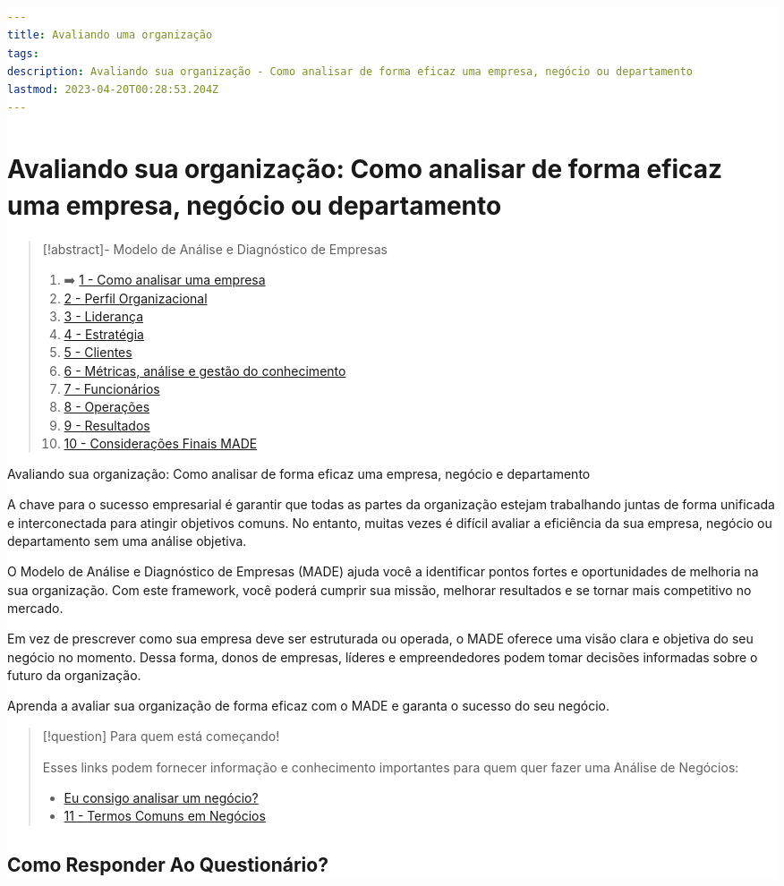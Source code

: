 ```yaml
---
title: Avaliando uma organização
tags: 
description: Avaliando sua organização - Como analisar de forma eficaz uma empresa, negócio ou departamento
lastmod: 2023-04-20T00:28:53.204Z
---
```


# Avaliando sua organização: Como analisar de forma eficaz uma empresa, negócio ou departamento

> [!abstract]- Modelo de Análise e Diagnóstico de Empresas 
> 
>1. ➡️ [1 - Como analisar uma empresa](1%20-%20Como%20analisar%20uma%20empresa.md)
>2. [2 - Perfil Organizacional](2%20-%20Perfil%20Organizacional.md)
>3. [3 - Liderança](3%20-%20Liderança.md)
>4. [4 - Estratégia](4%20-%20Estratégia.md)
>5. [5 - Clientes](5%20-%20Clientes.md)
>6. [6 - Métricas, análise e gestão do conhecimento](6%20-%20Métricas,%20análise%20e%20gestão%20do%20conhecimento.md)
>7. [7 - Funcionários](7%20-%20Funcionários.md)
>8. [8 - Operações](8%20-%20Operações.md)
>9. [9 - Resultados](9%20-%20Resultados.md)
>10. [10 - Considerações Finais MADE](10%20-%20Considerações%20Finais%20MADE.md)

Avaliando sua organização: Como analisar de forma eficaz uma empresa, negócio e departamento

A chave para o sucesso empresarial é garantir que todas as partes da organização estejam trabalhando juntas de forma unificada e interconectada para atingir objetivos comuns. No entanto, muitas vezes é difícil avaliar a eficiência da sua empresa, negócio ou departamento sem uma análise objetiva.

O Modelo de Análise e Diagnóstico de Empresas (MADE) ajuda você a identificar pontos fortes e oportunidades de melhoria na sua organização. Com este framework, você poderá cumprir sua missão, melhorar resultados e se tornar mais competitivo no mercado.

Em vez de prescrever como sua empresa deve ser estruturada ou operada, o MADE oferece uma visão clara e objetiva do seu negócio no momento. Dessa forma, donos de empresas, líderes e empreendedores podem tomar decisões informadas sobre o futuro da organização.

Aprenda a avaliar sua organização de forma eficaz com o MADE e garanta o sucesso do seu negócio.

>[!question] Para quem está começando!
> 
>Esses links podem fornecer informação e conhecimento importantes para 	quem quer fazer uma Análise de Negócios:
>- [Eu consigo analisar um negócio?](notes/Negocios/MADE/Eu%20consigo%20analisar%20um%20negócio?.md)
>- [11 - Termos Comuns em Negócios](11%20-%20Termos%20Comuns%20em%20Negócios.md)


## Como Responder Ao Questionário?
